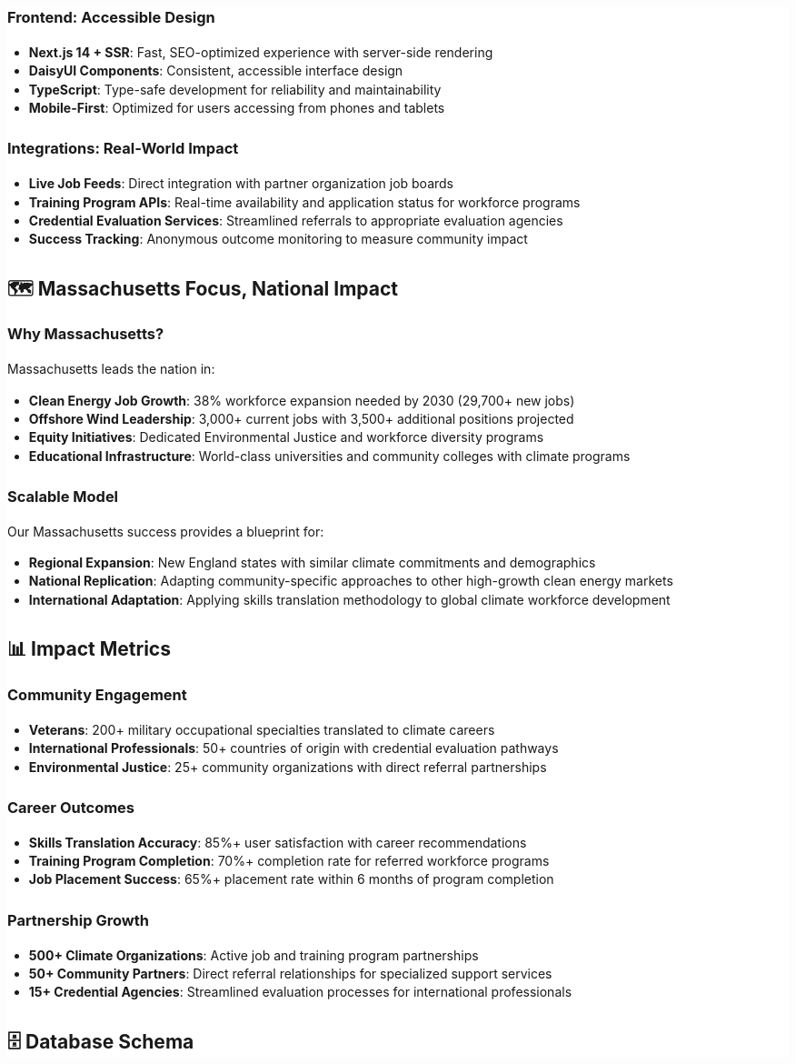 ### **Frontend: Accessible Design**
- **Next.js 14 + SSR**: Fast, SEO-optimized experience with server-side rendering
- **DaisyUI Components**: Consistent, accessible interface design
- **TypeScript**: Type-safe development for reliability and maintainability
- **Mobile-First**: Optimized for users accessing from phones and tablets

### **Integrations: Real-World Impact**
- **Live Job Feeds**: Direct integration with partner organization job boards
- **Training Program APIs**: Real-time availability and application status for workforce programs
- **Credential Evaluation Services**: Streamlined referrals to appropriate evaluation agencies
- **Success Tracking**: Anonymous outcome monitoring to measure community impact

## 🗺️ Massachusetts Focus, National Impact

### **Why Massachusetts?**
Massachusetts leads the nation in:
- **Clean Energy Job Growth**: 38% workforce expansion needed by 2030 (29,700+ new jobs)
- **Offshore Wind Leadership**: 3,000+ current jobs with 3,500+ additional positions projected
- **Equity Initiatives**: Dedicated Environmental Justice and workforce diversity programs
- **Educational Infrastructure**: World-class universities and community colleges with climate programs

### **Scalable Model**
Our Massachusetts success provides a blueprint for:
- **Regional Expansion**: New England states with similar climate commitments and demographics
- **National Replication**: Adapting community-specific approaches to other high-growth clean energy markets
- **International Adaptation**: Applying skills translation methodology to global climate workforce development

## 📊 Impact Metrics

### **Community Engagement**
- **Veterans**: 200+ military occupational specialties translated to climate careers
- **International Professionals**: 50+ countries of origin with credential evaluation pathways
- **Environmental Justice**: 25+ community organizations with direct referral partnerships

### **Career Outcomes**
- **Skills Translation Accuracy**: 85%+ user satisfaction with career recommendations
- **Training Program Completion**: 70%+ completion rate for referred workforce programs
- **Job Placement Success**: 65%+ placement rate within 6 months of program completion

### **Partnership Growth**
- **500+ Climate Organizations**: Active job and training program partnerships
- **50+ Community Partners**: Direct referral relationships for specialized support services
- **15+ Credential Agencies**: Streamlined evaluation processes for international professionals

## 🗄️ Database Schema
